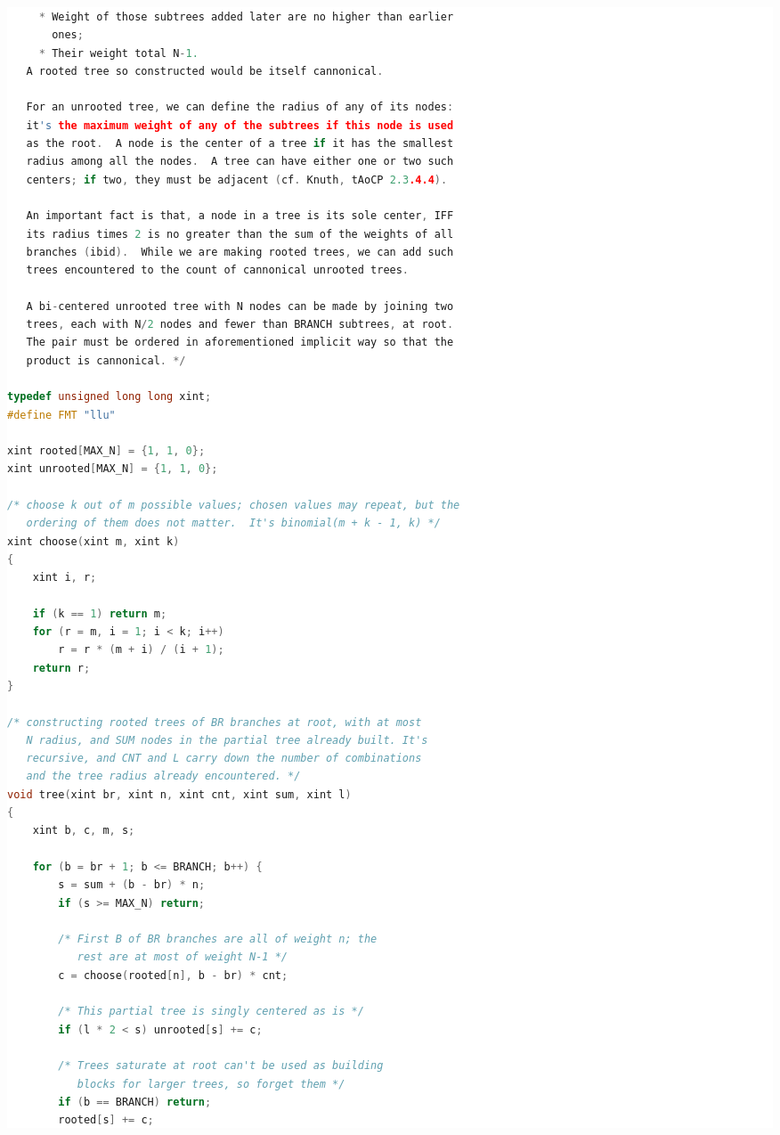 ```c
     * Weight of those subtrees added later are no higher than earlier
       ones;
     * Their weight total N-1.
   A rooted tree so constructed would be itself cannonical.

   For an unrooted tree, we can define the radius of any of its nodes:
   it's the maximum weight of any of the subtrees if this node is used
   as the root.  A node is the center of a tree if it has the smallest
   radius among all the nodes.  A tree can have either one or two such
   centers; if two, they must be adjacent (cf. Knuth, tAoCP 2.3.4.4).

   An important fact is that, a node in a tree is its sole center, IFF
   its radius times 2 is no greater than the sum of the weights of all
   branches (ibid).  While we are making rooted trees, we can add such
   trees encountered to the count of cannonical unrooted trees.

   A bi-centered unrooted tree with N nodes can be made by joining two
   trees, each with N/2 nodes and fewer than BRANCH subtrees, at root.
   The pair must be ordered in aforementioned implicit way so that the
   product is cannonical. */

typedef unsigned long long xint;
#define FMT "llu"

xint rooted[MAX_N] = {1, 1, 0};
xint unrooted[MAX_N] = {1, 1, 0};

/* choose k out of m possible values; chosen values may repeat, but the
   ordering of them does not matter.  It's binomial(m + k - 1, k) */
xint choose(xint m, xint k)
{
	xint i, r;

	if (k == 1) return m;
	for (r = m, i = 1; i < k; i++)
		r = r * (m + i) / (i + 1);
	return r;
}

/* constructing rooted trees of BR branches at root, with at most
   N radius, and SUM nodes in the partial tree already built. It's
   recursive, and CNT and L carry down the number of combinations
   and the tree radius already encountered. */
void tree(xint br, xint n, xint cnt, xint sum, xint l)
{
	xint b, c, m, s;

	for (b = br + 1; b <= BRANCH; b++) {
		s = sum + (b - br) * n;
		if (s >= MAX_N) return;

		/* First B of BR branches are all of weight n; the
		   rest are at most of weight N-1 */
		c = choose(rooted[n], b - br) * cnt;

		/* This partial tree is singly centered as is */
		if (l * 2 < s) unrooted[s] += c;

		/* Trees saturate at root can't be used as building
		   blocks for larger trees, so forget them */
		if (b == BRANCH) return;
		rooted[s] += c;

```